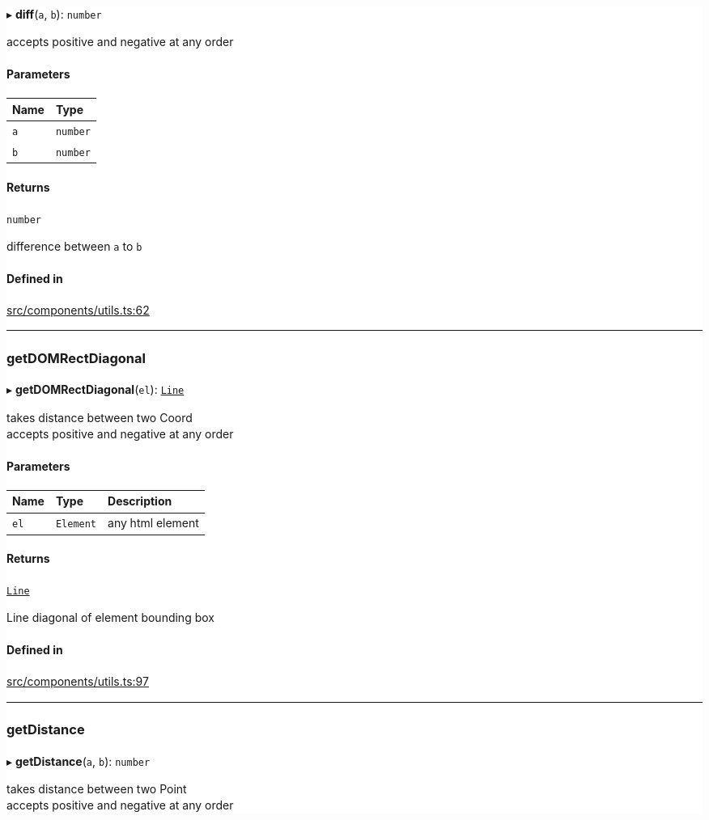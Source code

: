 ▸ **diff**(`a`, `b`): `number`

accepts positive and negative at any order

#### Parameters

| Name | Type |
| :------ | :------ |
| `a` | `number` |
| `b` | `number` |

#### Returns

`number`

difference between `a` to `b`

#### Defined in

[src/components/utils.ts:62](https://github.com/Gaushao/d3-react-globe/blob/0a8a5c1/src/components/utils.ts#L62)

___

### getDOMRectDiagonal

▸ **getDOMRectDiagonal**(`el`): [`Line`](../classes/Globe_Classes.Line.md)

takes distance between two Coord\
accepts positive and negative at any order

#### Parameters

| Name | Type | Description |
| :------ | :------ | :------ |
| `el` | `Element` | any html element |

#### Returns

[`Line`](../classes/Globe_Classes.Line.md)

Line diagonal of element bounding box

#### Defined in

[src/components/utils.ts:97](https://github.com/Gaushao/d3-react-globe/blob/0a8a5c1/src/components/utils.ts#L97)

___

### getDistance

▸ **getDistance**(`a`, `b`): `number`

takes distance between two Point\
accepts positive and negative at any order
